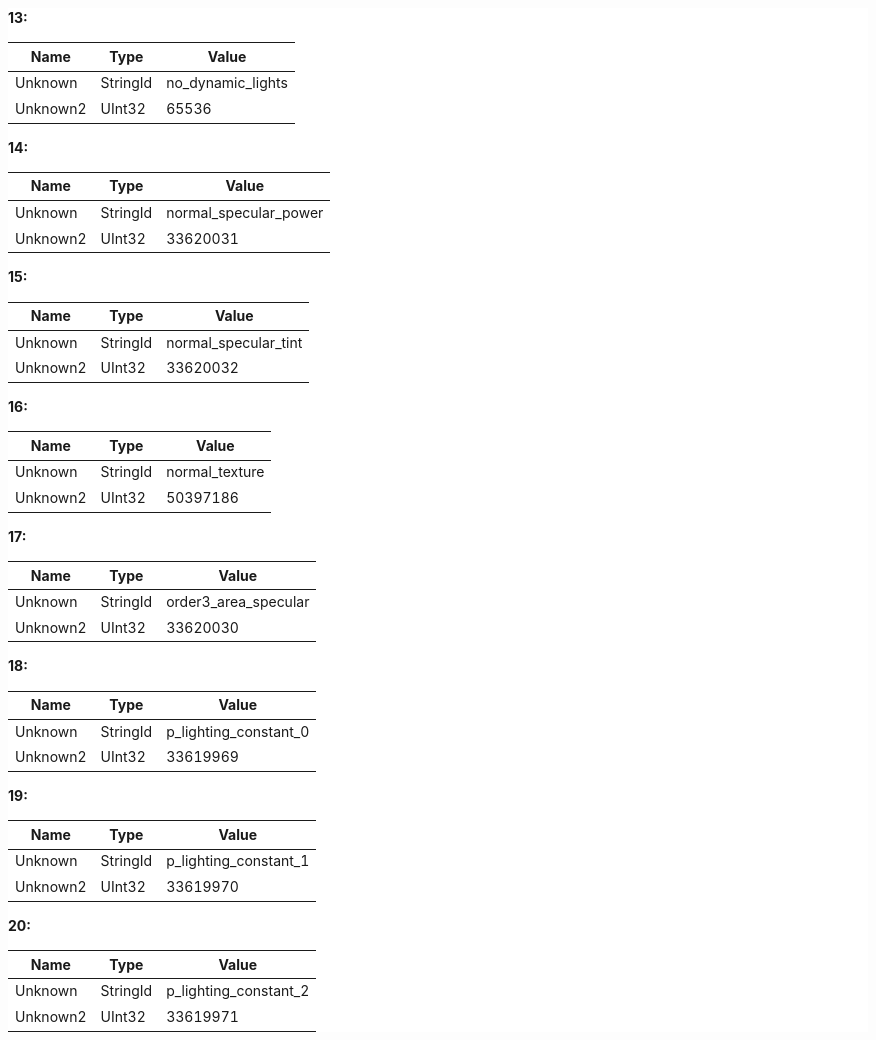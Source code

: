
**13:**

Name	| Type	| Value
---	|---	|---	|
Unknown	|StringId	|no_dynamic_lights
Unknown2	|UInt32	|65536


**14:**

Name	| Type	| Value
---	|---	|---	|
Unknown	|StringId	|normal_specular_power
Unknown2	|UInt32	|33620031


**15:**

Name	| Type	| Value
---	|---	|---	|
Unknown	|StringId	|normal_specular_tint
Unknown2	|UInt32	|33620032


**16:**

Name	| Type	| Value
---	|---	|---	|
Unknown	|StringId	|normal_texture
Unknown2	|UInt32	|50397186


**17:**

Name	| Type	| Value
---	|---	|---	|
Unknown	|StringId	|order3_area_specular
Unknown2	|UInt32	|33620030


**18:**

Name	| Type	| Value
---	|---	|---	|
Unknown	|StringId	|p_lighting_constant_0
Unknown2	|UInt32	|33619969


**19:**

Name	| Type	| Value
---	|---	|---	|
Unknown	|StringId	|p_lighting_constant_1
Unknown2	|UInt32	|33619970


**20:**

Name	| Type	| Value
---	|---	|---	|
Unknown	|StringId	|p_lighting_constant_2
Unknown2	|UInt32	|33619971
